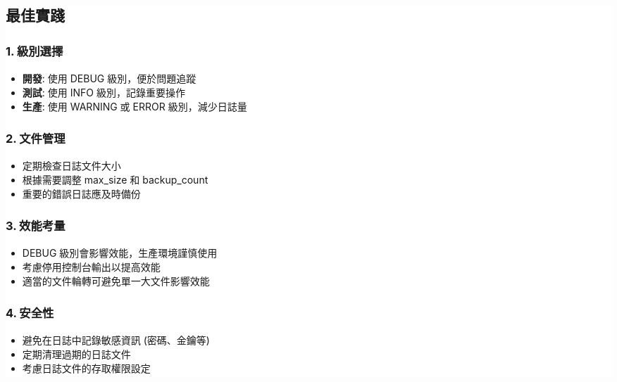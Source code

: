 ## 最佳實踐

### 1. 級別選擇
- **開發**: 使用 DEBUG 級別，便於問題追蹤
- **測試**: 使用 INFO 級別，記錄重要操作
- **生產**: 使用 WARNING 或 ERROR 級別，減少日誌量

### 2. 文件管理
- 定期檢查日誌文件大小
- 根據需要調整 max_size 和 backup_count
- 重要的錯誤日誌應及時備份

### 3. 效能考量
- DEBUG 級別會影響效能，生產環境謹慎使用
- 考慮停用控制台輸出以提高效能
- 適當的文件輪轉可避免單一大文件影響效能

### 4. 安全性
- 避免在日誌中記錄敏感資訊 (密碼、金鑰等)
- 定期清理過期的日誌文件
- 考慮日誌文件的存取權限設定
